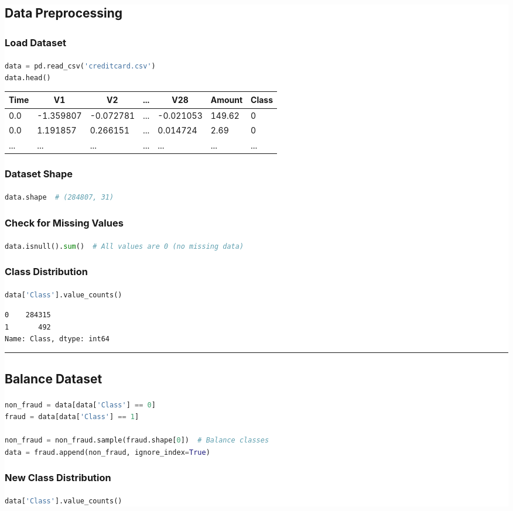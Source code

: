 
## Data Preprocessing  
### Load Dataset  
```python
data = pd.read_csv('creditcard.csv')
data.head()
```

| Time | V1 | V2 | ... | V28 | Amount | Class |
|------|----|----|-----|-----|--------|-------|
| 0.0  | -1.359807 | -0.072781 | ... | -0.021053 | 149.62 | 0     |
| 0.0  | 1.191857 | 0.266151 | ... | 0.014724 | 2.69   | 0     |
| ...  | ...      | ...      | ... | ...   | ...    | ...   |

### Dataset Shape  
```python
data.shape  # (284807, 31)
```

### Check for Missing Values  
```python
data.isnull().sum()  # All values are 0 (no missing data)
```

### Class Distribution  
```python
data['Class'].value_counts()
```

```
0    284315
1       492
Name: Class, dtype: int64
```

---

## Balance Dataset  
```python
non_fraud = data[data['Class'] == 0]
fraud = data[data['Class'] == 1]

non_fraud = non_fraud.sample(fraud.shape[0])  # Balance classes
data = fraud.append(non_fraud, ignore_index=True)
```

### New Class Distribution  
```python
data['Class'].value_counts()
```
